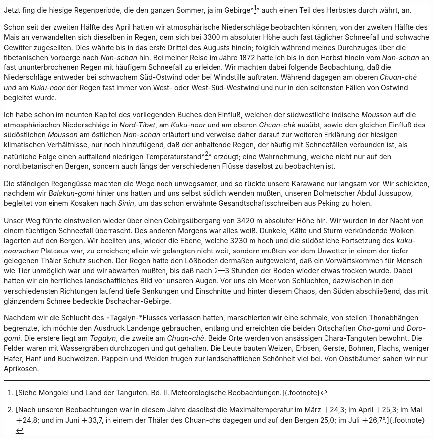 Jetzt fing die hiesige Regenperiode, die den ganzen Sommer, ja im Gebirge^[^1602]^ auch
einen Teil des Herbstes durch währt, an.

Schon seit der zweiten Hälfte des April hatten wir atmosphärische Niederschläge
beobachten können, von der zweiten Hälfte des Mais an verwandelten sich
dieselben in Regen, dem sich bei 3300 m absoluter Höhe auch fast täglicher
Schneefall und schwache Gewitter zugesellten. Dies währte bis in das erste
Drittel des Augusts hinein; folglich während meines Durchzuges über die
tibetanischen Vorberge nach *Nan-schan* hin. Bei meiner Reise im Jahre 1872
hatte ich bis in den Herbst hinein vom *Nan-schan* an fast ununterbrochenen
Regen mit häufigem Schneefall zu erleiden. Wir machten dabei folgende
Beobachtung, daß die Niederschläge entweder bei schwachem Süd-Ostwind oder bei
Windstille auftraten. Während dagegen am oberen *Chuan-chè und* am *Kuku-noor*
der Regen fast immer von West- oder West-Süd-Westwind und nur in den seltensten
Fällen von Ostwind begleitet wurde.

Ich habe schon im [neunten](#neun) Kapitel des vorliegenden Buches den Einfluß, welchen
der südwestliche indische *Mousson* auf die atmosphärischen Niederschläge in
*Nord-Tibet*, am *Kuku-noor* und am oberen *Chuan-chè* ausübt, sowie den
gleichen Einfluß des südöstlichen *Mousson* am östlichen *Nan-schan* erläutert
und verweise daher darauf zur weiteren Erklärung der hiesigen klimatischen
Verhältnisse, nur noch hinzufügend, daß der anhaltende Regen, der häufig mit
Schneefällen verbunden ist, als natürliche Folge einen auffallend niedrigen
Temperaturstand^[^1603]^ erzeugt; eine Wahrnehmung, welche nicht nur auf den
nordtibetanischen Bergen, sondern auch längs der verschiedenen Flüsse daselbst
zu beobachten ist.

Die ständigen Regengüsse machten die Wege noch unwegsamer, und so rückte unsere
Karawane nur langsam vor. Wir schickten, nachdem wir *Balekun-gomi* hinter uns
hatten und uns selbst südlich wenden mußten, unseren Dolmetscher Abdul Jussupow,
begleitet von einem Kosaken nach *Sinin*, um das schon erwähnte
Gesandtschaftsschreiben aus Peking zu holen.

Unser Weg führte einstweilen wieder über einen Gebirgsübergang von 3420 m
absoluter Höhe hin. Wir wurden in der Nacht von einem tüchtigen Schneefall
überrascht. Des anderen Morgens war alles weiß. Dunkele, Kälte und Sturm
verkündende Wolken lagerten auf den Bergen. Wir beeilten uns, wieder die Ebene,
welche 3230 m hoch und die südöstliche Fortsetzung des *kuku-noorschen* Plateaus
war, zu erreichen; allein wir gelangten nicht weit, sondern mußten vor dem
Unwetter in einem der tiefer gelegenen Thäler Schutz suchen. Der Regen hatte den
Lößboden dermaßen aufgeweicht, daß ein Vorwärtskommen für Mensch wie Tier
unmöglich war und wir abwarten mußten, bis daß nach 2—3 Stunden der Boden wieder
etwas trocken wurde. Dabei hatten wir ein herrliches landschaftliches Bild vor
unseren Augen. Vor uns ein Meer von Schluchten, dazwischen in den
verschiedensten Richtungen laufend tiefe Senkungen und Einschnitte und hinter
diesem Chaos, den Süden abschließend, das mit glänzendem Schnee bedeckte
Dschachar-Gebirge.

Nachdem wir die Schlucht des *Tagalyn-*Flusses verlassen hatten, marschierten
wir eine schmale, von steilen Thonabhängen begrenzte, ich möchte den Ausdruck
Landenge gebrauchen, entlang und erreichten die beiden Ortschaften *Cha-gomi*
und *Doro-gomi*. Die erstere liegt am *Tagalyn*, die zweite am *Chuan-chè*.
Beide Orte werden von ansässigen Chara-Tanguten bewohnt. Die Felder waren mit
Wassergräben durchzogen und gut gehalten. Die Leute bauten Weizen, Erbsen,
Gerste, Bohnen, Flachs, weniger Hafer, Hanf und Buchweizen. Pappeln und Weiden
trugen zur landschaftlichen Schönheit viel bei. Von Obstbäumen sahen wir nur
Aprikosen.


[^1601]: [Diese zwei letzten Pflanzen sowie Incarvillea compacta hatten wir schon im Winter in Nord-Tibet angetroffen.]{.footnote}
[^1602]: [Siehe Mongolei und Land der Tanguten. Bd. II. Meteorologische Beobachtungen.]{.footnote}
[^1603]: [Nach unseren Beobachtungen war in diesem Jahre daselbst die Maximaltemperatur im März ＋24,3; im April ＋25,3; im Mai ＋24,8; und im Juni ＋33,7, in einem der Thäler des Chuan-chs dagegen und auf den Bergen 25,0; im Juli ＋26,7°.]{.footnote}